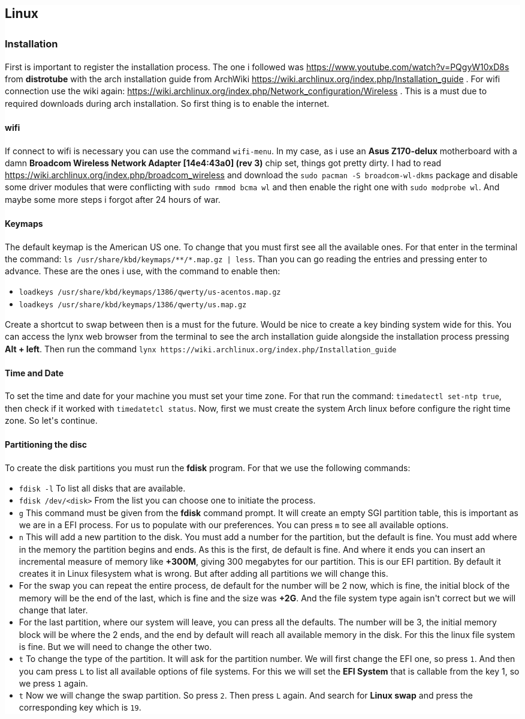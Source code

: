 ## Linux

### Installation
First is important to register the installation process. The one i followed was https://www.youtube.com/watch?v=PQgyW10xD8s from **distrotube** with the arch installation guide from ArchWiki https://wiki.archlinux.org/index.php/Installation_guide . 
For wifi connection use the  wiki again: https://wiki.archlinux.org/index.php/Network_configuration/Wireless . This is a must due to required downloads during arch installation. So first thing is to enable the internet.

#### wifi
If connect to wifi is necessary you can use the command `wifi-menu`. In my case, as i use an **Asus Z170-delux** motherboard with a damn **Broadcom Wireless Network Adapter [14e4:43a0] (rev 3)** chip set, things got pretty dirty. I had to read https://wiki.archlinux.org/index.php/broadcom_wireless and download the `sudo pacman -S broadcom-wl-dkms` package and disable some driver modules that were conflicting with `sudo rmmod bcma wl` and  then enable the right one with `sudo modprobe wl`. And maybe some more steps i forgot after 24 hours of war.

#### Keymaps
The default keymap is the American US one. To change that you must first see all the available ones. For that enter in the terminal the command: `ls /usr/share/kbd/keymaps/**/*.map.gz | less`. Than you can go reading the entries and pressing enter to advance. These are the ones i use, with the command to enable then:

- `loadkeys /usr/share/kbd/keymaps/1386/qwerty/us-acentos.map.gz`
- `loadkeys /usr/share/kbd/keymaps/1386/qwerty/us.map.gz`

Create a shortcut to swap between then is a must for the future. Would be nice to create a key binding system wide for this.
You can access the lynx web browser from the terminal  to see the arch installation guide alongside the installation process pressing **Alt + left**. Then run the command `lynx https://wiki.archlinux.org/index.php/Installation_guide`

#### Time and Date
To set the time and date for your machine you must set your time zone. For that run the command: `timedatectl set-ntp true`, then check if it worked with `timedatetcl status`. Now, first we must create the system Arch linux before configure the right time zone. So let's continue.

#### Partitioning the disc
To create the disk partitions you must run the **fdisk** program. For that we use the following commands:
- `fdisk -l` To list all disks that are available.
- `fdisk /dev/<disk>` From the list you can choose one to initiate the process.
- `g` This command must be given from the **fdisk** command prompt. It will create an empty SGI partition table, this is important as we are in a EFI process. For us to populate with our preferences. You can press `m` to see all available options.
- `n` This will add a new partition to the disk. You must add a number for the partition, but the default is fine. You must add where in the memory the partition begins and ends. As this is the first, de default is fine. And where it ends you can insert an incremental measure of memory like **+300M**, giving 300 megabytes for our partition. This is our EFI partition. By default it creates it in Linux filesystem what is wrong. But after adding all partitions we will change this.
- For the swap you can repeat the entire process, de default for the number will be 2 now, which is fine, the initial block of the memory will be the end of the last, which is fine and the size was **+2G**. And the file system type again isn't correct but we will change that later.
- For the last partition, where our system will leave, you can press all the defaults. The number will be 3, the initial memory block will be where the 2 ends, and the end by default will reach all available memory in the disk. For this the linux file system is fine. But we will need to change the other two.
- `t` To change the type of the partition. It will ask for the partition number. We will first change the EFI one, so press `1`. And then you cam press `L` to list all available options of file systems. For this we will set the **EFI System** that is callable from the key 1, so we press `1` again.
- `t` Now we will change the swap partition. So press `2`. Then press `L` again. And search for **Linux swap** and press the corresponding key which is `19`. 